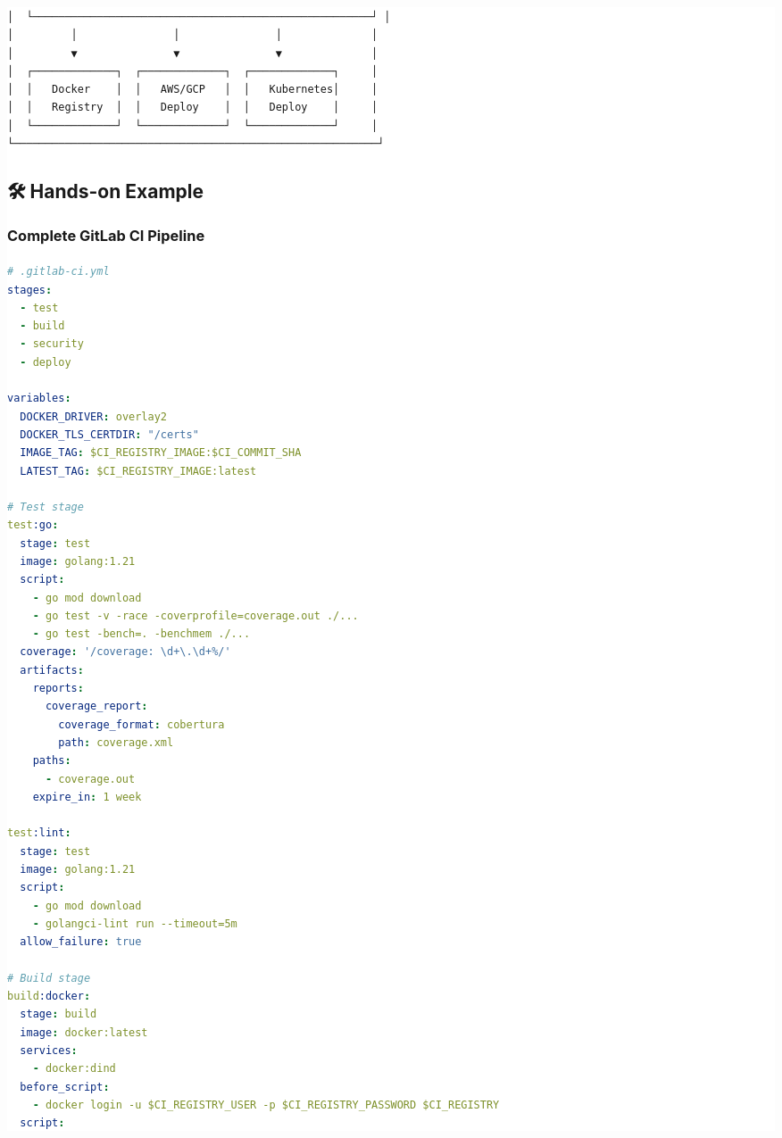 ```
│  └─────────────────────────────────────────────────────┘ │
│         │               │               │              │
│         ▼               ▼               ▼              │
│  ┌─────────────┐  ┌─────────────┐  ┌─────────────┐     │
│  │   Docker    │  │   AWS/GCP   │  │   Kubernetes│     │
│  │   Registry  │  │   Deploy    │  │   Deploy    │     │
│  └─────────────┘  └─────────────┘  └─────────────┘     │
└─────────────────────────────────────────────────────────┘
```

## 🛠️ Hands-on Example

### Complete GitLab CI Pipeline

```yaml
# .gitlab-ci.yml
stages:
  - test
  - build
  - security
  - deploy

variables:
  DOCKER_DRIVER: overlay2
  DOCKER_TLS_CERTDIR: "/certs"
  IMAGE_TAG: $CI_REGISTRY_IMAGE:$CI_COMMIT_SHA
  LATEST_TAG: $CI_REGISTRY_IMAGE:latest

# Test stage
test:go:
  stage: test
  image: golang:1.21
  script:
    - go mod download
    - go test -v -race -coverprofile=coverage.out ./...
    - go test -bench=. -benchmem ./...
  coverage: '/coverage: \d+\.\d+%/'
  artifacts:
    reports:
      coverage_report:
        coverage_format: cobertura
        path: coverage.xml
    paths:
      - coverage.out
    expire_in: 1 week

test:lint:
  stage: test
  image: golang:1.21
  script:
    - go mod download
    - golangci-lint run --timeout=5m
  allow_failure: true

# Build stage
build:docker:
  stage: build
  image: docker:latest
  services:
    - docker:dind
  before_script:
    - docker login -u $CI_REGISTRY_USER -p $CI_REGISTRY_PASSWORD $CI_REGISTRY
  script:
```